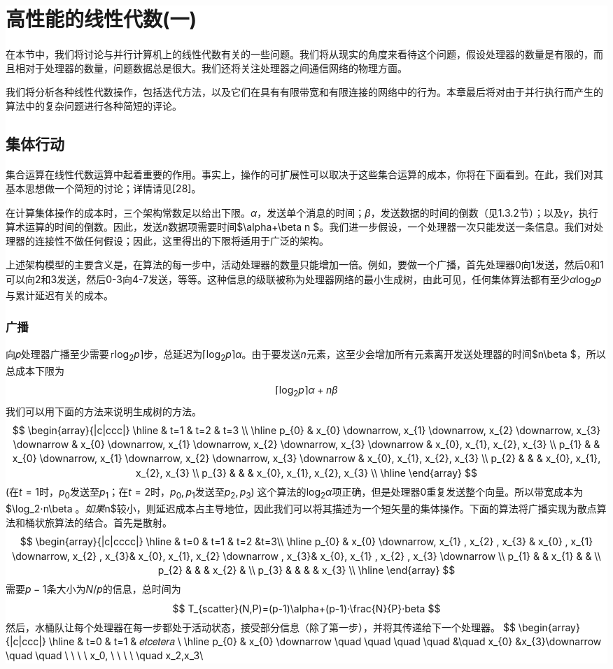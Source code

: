 # 高性能的线性代数(一)

在本节中，我们将讨论与并行计算机上的线性代数有关的一些问题。我们将从现实的角度来看待这个问题，假设处理器的数量是有限的，而且相对于处理器的数量，问题数据总是很大。我们还将关注处理器之间通信网络的物理方面。

我们将分析各种线性代数操作，包括迭代方法，以及它们在具有有限带宽和有限连接的网络中的行为。本章最后将对由于并行执行而产生的算法中的复杂问题进行各种简短的评论。

## 集体行动

集合运算在线性代数运算中起着重要的作用。事实上，操作的可扩展性可以取决于这些集合运算的成本，你将在下面看到。在此，我们对其基本思想做一个简短的讨论；详情请见[28]。

在计算集体操作的成本时，三个架构常数足以给出下限。$\alpha$，发送单个消息的时间；$\beta$，发送数据的时间的倒数（见1.3.2节）；以及$\gamma$，执行算术运算的时间的倒数。因此，发送$n$数据项需要时间$\alpha+\beta n $。我们进一步假设，一个处理器一次只能发送一条信息。我们对处理器的连接性不做任何假设；因此，这里得出的下限将适用于广泛的架构。

上述架构模型的主要含义是，在算法的每一步中，活动处理器的数量只能增加一倍。例如，要做一个广播，首先处理器0向1发送，然后0和1可以向2和3发送，然后0-3向4-7发送，等等。这种信息的级联被称为处理器网络的最小生成树，由此可见，任何集体算法都有至少$\alpha \log_2p$与累计延迟有关的成本。

### 广播

向𝑝处理器广播至少需要$\lceil \log_2p\rceil$步，总延迟为$\lceil \log_2p\rceil \alpha$。由于要发送$n$元素，这至少会增加所有元素离开发送处理器的时间$n\beta $，所以总成本下限为
$$
\lceil\log_2 p\rceil\alpha+n\beta
$$
我们可以用下面的方法来说明生成树的方法。
$$
\begin{array}{|c|ccc|}
\hline & t=1 & t=2 & t=3 \\
\hline p_{0} & x_{0} \downarrow, x_{1} \downarrow, x_{2} \downarrow, x_{3} \downarrow & x_{0} \downarrow, x_{1} \downarrow, x_{2} \downarrow, x_{3} \downarrow & x_{0}, x_{1}, x_{2}, x_{3} \\
p_{1} & & x_{0} \downarrow, x_{1} \downarrow, x_{2} \downarrow, x_{3} \downarrow & x_{0}, x_{1}, x_{2}, x_{3} \\
p_{2} & & & x_{0}, x_{1}, x_{2}, x_{3} \\
p_{3} & & & x_{0}, x_{1}, x_{2}, x_{3} \\
\hline
\end{array}
$$
(在$t=1$时，$p_0$发送至$p_1$；在$t=2$时，$p_0,p_1$发送至$p_2,p_3$) 这个算法的$\log_2 \alpha$项正确，但是处理器0重复发送整个向量。所以带宽成本为$\log_2⋅n\beta $。如果$n$较小，则延迟成本占主导地位，因此我们可以将其描述为一个短矢量的集体操作。下面的算法将广播实现为散点算法和桶状旅算法的结合。首先是散射。
$$
\begin{array}{|c|cccc|}
\hline & t=0 & t=1 & t=2 &t=3\\
\hline p_{0} & x_{0} \downarrow, x_{1} , x_{2} , x_{3}  & x_{0} , x_{1} \downarrow, x_{2} , x_{3}& x_{0}, x_{1}, x_{2} \downarrow , x_{3}& x_{0}, x_{1} , x_{2} , x_{3}  \downarrow \\
p_{1} & & x_{1}  & & \\
p_{2} & & & x_{2} &  \\
p_{3} & & &  &  x_{3} \\
\hline
\end{array}
$$
需要$p-1$条大小为$N/p$的信息，总时间为
$$
T_{scatter}(N,P)=(p-1)\alpha+(p-1)·\frac{N}{P}·beta
$$
然后，水桶队让每个处理器在每一步都处于活动状态，接受部分信息（除了第一步），并将其传递给下一个处理器。
$$
\begin{array}{|c|ccc|}
\hline & t=0 & t=1 & 𝑒𝑡𝑐𝑒𝑡𝑒𝑟𝑎 \\
\hline p_{0} & x_{0} \downarrow \quad \quad \quad \quad &\quad  x_{0}  &x_{3}\downarrow \quad \quad \ \ \ \ x_0, \ \ \ \ \quad x_2,x_3\\
